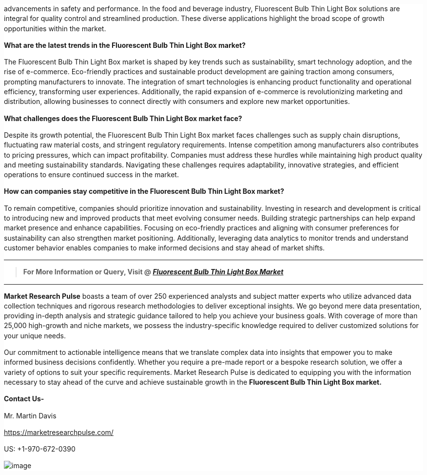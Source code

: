 advancements in safety and performance. In the food and beverage industry, Fluorescent Bulb Thin Light Box solutions are integral for quality control and streamlined production. These diverse applications highlight the broad scope of growth opportunities within the market.</p><p><strong>What are the latest trends in the Fluorescent Bulb Thin Light Box market?</strong></p><p>The Fluorescent Bulb Thin Light Box market is shaped by key trends such as sustainability, smart technology adoption, and the rise of e-commerce. Eco-friendly practices and sustainable product development are gaining traction among consumers, prompting manufacturers to innovate. The integration of smart technologies is enhancing product functionality and operational efficiency, transforming user experiences. Additionally, the rapid expansion of e-commerce is revolutionizing marketing and distribution, allowing businesses to connect directly with consumers and explore new market opportunities.</p><p><strong>What challenges does the Fluorescent Bulb Thin Light Box market face?</strong></p><p>Despite its growth potential, the Fluorescent Bulb Thin Light Box market faces challenges such as supply chain disruptions, fluctuating raw material costs, and stringent regulatory requirements. Intense competition among manufacturers also contributes to pricing pressures, which can impact profitability. Companies must address these hurdles while maintaining high product quality and meeting sustainability standards. Navigating these challenges requires adaptability, innovative strategies, and efficient operations to ensure continued success in the market.</p><p><strong>How can companies stay competitive in the Fluorescent Bulb Thin Light Box market?</strong></p><p>To remain competitive, companies should prioritize innovation and sustainability. Investing in research and development is critical to introducing new and improved products that meet evolving consumer needs. Building strategic partnerships can help expand market presence and enhance capabilities. Focusing on eco-friendly practices and aligning with consumer preferences for sustainability can also strengthen market positioning. Additionally, leveraging data analytics to monitor trends and understand customer behavior enables companies to make informed decisions and stay ahead of market shifts.</p><hr /><blockquote><p><strong>For More Information or Query, Visit @&nbsp;<em><a href="https://marketresearchpulse.com/report/73971/fluorescent-bulb-thin-light-box-market?utm_source=Linkedin&utm_medium=019">Fluorescent Bulb Thin Light Box Market</a></em></strong></p></blockquote><hr /><p><strong>Market Research Pulse</strong> boasts a team of over 250 experienced analysts and subject matter experts who utilize advanced data collection techniques and rigorous research methodologies to deliver exceptional insights. We go beyond mere data presentation, providing in-depth analysis and strategic guidance tailored to help you achieve your business goals. With coverage of more than 25,000 high-growth and niche markets, we possess the industry-specific knowledge required to deliver customized solutions for your unique needs.</p><p>Our commitment to actionable intelligence means that we translate complex data into insights that empower you to make informed business decisions confidently. Whether you require a pre-made report or a bespoke research solution, we offer a variety of options to suit your specific requirements. Market Research Pulse is dedicated to equipping you with the information necessary to stay ahead of the curve and achieve sustainable growth in the <strong>Fluorescent Bulb Thin Light Box market.</strong></p><p><strong>Contact Us-</strong></p><p>Mr. Martin Davis</p><p>https://marketresearchpulse.com/</p><p>US: +1-970-672-0390</p>
![image](https://github.com/user-attachments/assets/29c5b036-e568-467d-b10c-9d01a143279b)

